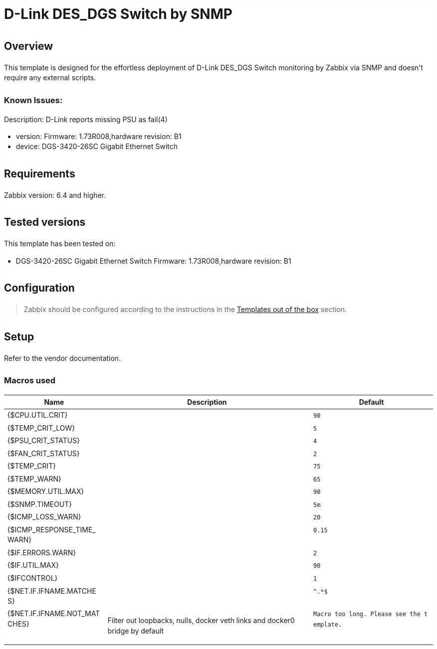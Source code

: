 
# D-Link DES_DGS Switch by SNMP

## Overview

This template is designed for the effortless deployment of D-Link DES_DGS Switch monitoring by Zabbix via SNMP and doesn't require any external scripts.

###  Known Issues:

Description: D-Link reports missing PSU as fail(4)
  - version: Firmware: 1.73R008,hardware revision: B1
  - device: DGS-3420-26SC Gigabit Ethernet Switch

## Requirements

Zabbix version: 6.4 and higher.

## Tested versions

This template has been tested on:
- DGS-3420-26SC Gigabit Ethernet Switch Firmware: 1.73R008,hardware revision: B1

## Configuration

> Zabbix should be configured according to the instructions in the [Templates out of the box](https://www.zabbix.com/documentation/6.4/manual/config/templates_out_of_the_box) section.

## Setup

Refer to the vendor documentation.

### Macros used

|Name|Description|Default|
|----|-----------|-------|
|{$CPU.UTIL.CRIT}||`90`|
|{$TEMP_CRIT_LOW}||`5`|
|{$PSU_CRIT_STATUS}||`4`|
|{$FAN_CRIT_STATUS}||`2`|
|{$TEMP_CRIT}||`75`|
|{$TEMP_WARN}||`65`|
|{$MEMORY.UTIL.MAX}||`90`|
|{$SNMP.TIMEOUT}||`5m`|
|{$ICMP_LOSS_WARN}||`20`|
|{$ICMP_RESPONSE_TIME_WARN}||`0.15`|
|{$IF.ERRORS.WARN}||`2`|
|{$IF.UTIL.MAX}||`90`|
|{$IFCONTROL}||`1`|
|{$NET.IF.IFNAME.MATCHES}||`^.*$`|
|{$NET.IF.IFNAME.NOT_MATCHES}|<p>Filter out loopbacks, nulls, docker veth links and docker0 bridge by default</p>|`Macro too long. Please see the template.`|